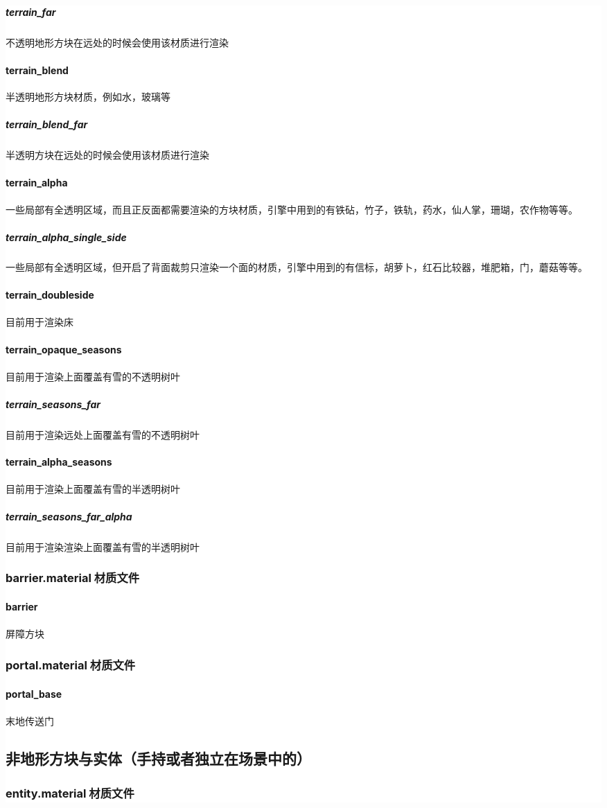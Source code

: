 ##### terrain_far

不透明地形方块在远处的时候会使用该材质进行渲染

#### terrain_blend

半透明地形方块材质，例如水，玻璃等

##### terrain_blend_far

半透明方块在远处的时候会使用该材质进行渲染

#### terrain_alpha

一些局部有全透明区域，而且正反面都需要渲染的方块材质，引擎中用到的有铁砧，竹子，铁轨，药水，仙人掌，珊瑚，农作物等等。

##### terrain_alpha_single_side

一些局部有全透明区域，但开启了背面裁剪只渲染一个面的材质，引擎中用到的有信标，胡萝卜，红石比较器，堆肥箱，门，蘑菇等等。

#### terrain_doubleside

目前用于渲染床

#### terrain_opaque_seasons

目前用于渲染上面覆盖有雪的不透明树叶

##### terrain_seasons_far

目前用于渲染远处上面覆盖有雪的不透明树叶

#### terrain_alpha_seasons

目前用于渲染上面覆盖有雪的半透明树叶

##### terrain_seasons_far_alpha

目前用于渲染渲染上面覆盖有雪的半透明树叶

### barrier.material 材质文件

#### barrier

屏障方块

### portal.material 材质文件

#### portal_base

末地传送门

## 非地形方块与实体（手持或者独立在场景中的）

### entity.material 材质文件
